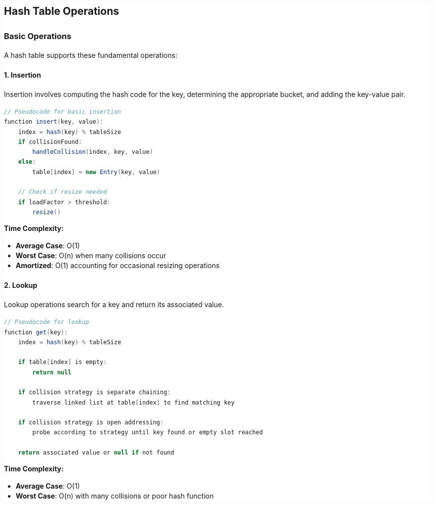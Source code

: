 ## Hash Table Operations

### Basic Operations

A hash table supports these fundamental operations:

#### 1. Insertion

Insertion involves computing the hash code for the key, determining the appropriate bucket, and adding the key-value pair.

```java
// Pseudocode for basic insertion
function insert(key, value):
    index = hash(key) % tableSize
    if collisionFound:
        handleCollision(index, key, value)
    else:
        table[index] = new Entry(key, value)
    
    // Check if resize needed
    if loadFactor > threshold:
        resize()
```

**Time Complexity:**
- **Average Case**: O(1)
- **Worst Case**: O(n) when many collisions occur
- **Amortized**: O(1) accounting for occasional resizing operations

#### 2. Lookup

Lookup operations search for a key and return its associated value.

```java
// Pseudocode for lookup
function get(key):
    index = hash(key) % tableSize
    
    if table[index] is empty:
        return null
    
    if collision strategy is separate chaining:
        traverse linked list at table[index] to find matching key
    
    if collision strategy is open addressing:
        probe according to strategy until key found or empty slot reached
    
    return associated value or null if not found
```

**Time Complexity:**
- **Average Case**: O(1)
- **Worst Case**: O(n) with many collisions or poor hash function
